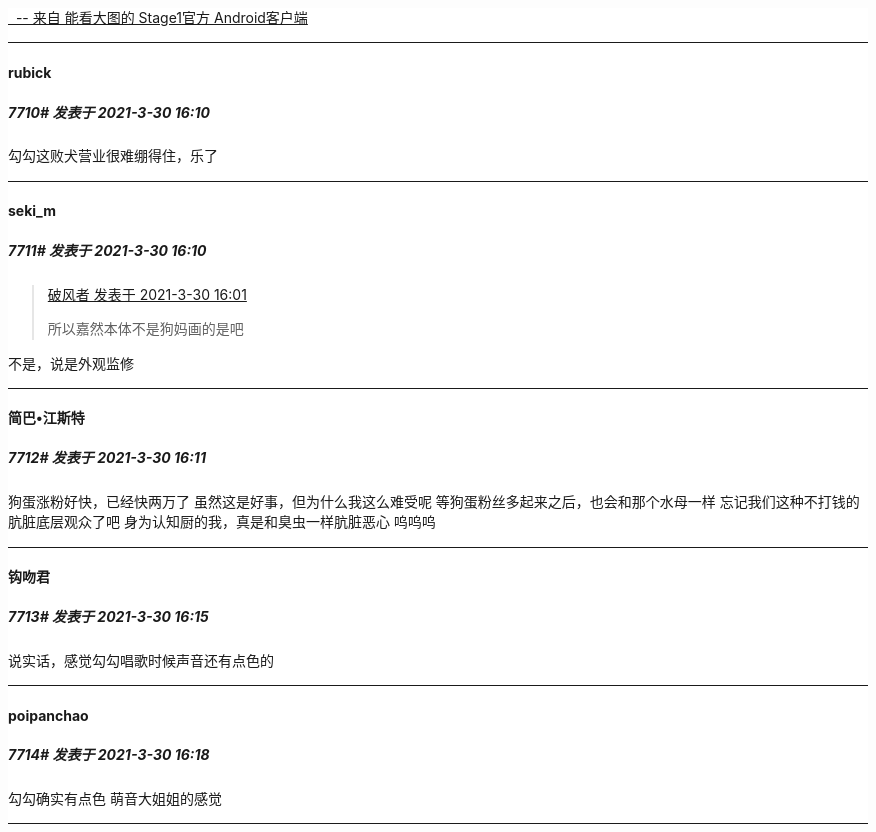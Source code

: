 [  -- 来自 能看大图的 Stage1官方 Android客户端](https://www.coolapk.com/apk/140634)


-----

####  rubick  
##### 7710#       发表于 2021-3-30 16:10


勾勾这败犬营业很难绷得住，乐了


-----

####  seki_m  
##### 7711#       发表于 2021-3-30 16:10


<blockquote><a href="httphttps://bbs.saraba1st.com/2b/forum.php?mod=redirect&amp;goto=findpost&amp;pid=50779337&amp;ptid=1991884" target="_blank">破风者 发表于 2021-3-30 16:01</a>

所以嘉然本体不是狗妈画的是吧</blockquote>
不是，说是外观监修


-----

####  简巴•江斯特  
##### 7712#       发表于 2021-3-30 16:11


狗蛋涨粉好快，已经快两万了
虽然这是好事，但为什么我这么难受呢
等狗蛋粉丝多起来之后，也会和那个水母一样
忘记我们这种不打钱的肮脏底层观众了吧
身为认知厨的我，真是和臭虫一样肮脏恶心
呜呜呜


-----

####  钩吻君  
##### 7713#       发表于 2021-3-30 16:15


说实话，感觉勾勾唱歌时候声音还有点色的


-----

####  poipanchao  
##### 7714#       发表于 2021-3-30 16:18


勾勾确实有点色
萌音大姐姐的感觉


-----
